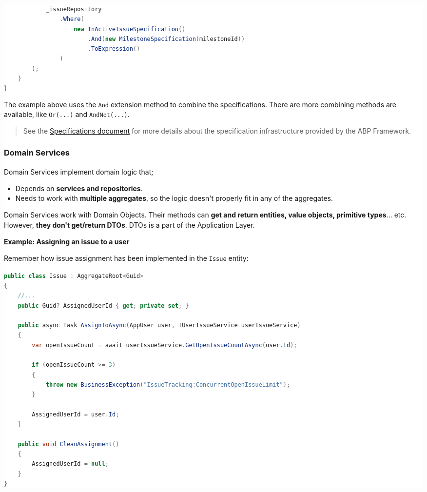 ````csharp
            _issueRepository
                .Where(
                    new InActiveIssueSpecification()
                        .And(new MilestoneSpecification(milestoneId))
                        .ToExpression()
                )
        );
    }
}
````

The example above uses the `And` extension method to combine the specifications. There are more combining methods are available, like `Or(...)` and `AndNot(...)`.

> See the [Specifications document](Specifications.md) for more details about the specification infrastructure provided by the ABP Framework.

### Domain Services

Domain Services implement domain logic that;

* Depends on **services and repositories**.
* Needs to work with **multiple aggregates**, so the logic doesn't properly fit in any of the aggregates.

Domain Services work with Domain Objects. Their methods can **get and return entities, value objects, primitive types**... etc. However, **they don't get/return DTOs**. DTOs is a part of the Application Layer.

**Example: Assigning an issue to a user**

Remember how issue assignment has been implemented in the `Issue` entity:

````csharp
public class Issue : AggregateRoot<Guid>
{
    //...
    public Guid? AssignedUserId { get; private set; }

    public async Task AssignToAsync(AppUser user, IUserIssueService userIssueService)
    {
        var openIssueCount = await userIssueService.GetOpenIssueCountAsync(user.Id);

        if (openIssueCount >= 3)
        {
            throw new BusinessException("IssueTracking:ConcurrentOpenIssueLimit");
        }

        AssignedUserId = user.Id;
    }

    public void CleanAssignment()
    {
        AssignedUserId = null;
    }
}
````
